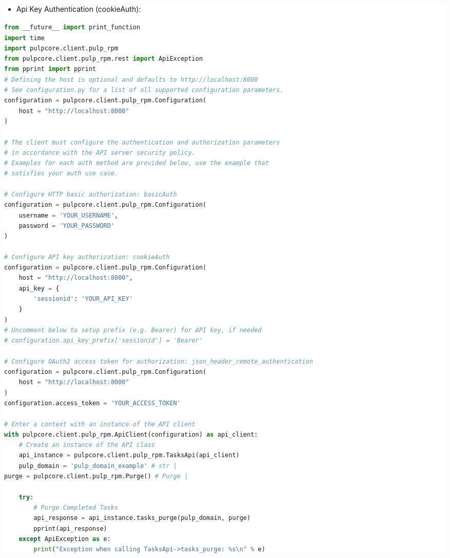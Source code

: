 ```python
```

* Api Key Authentication (cookieAuth):
```python
from __future__ import print_function
import time
import pulpcore.client.pulp_rpm
from pulpcore.client.pulp_rpm.rest import ApiException
from pprint import pprint
# Defining the host is optional and defaults to http://localhost:8000
# See configuration.py for a list of all supported configuration parameters.
configuration = pulpcore.client.pulp_rpm.Configuration(
    host = "http://localhost:8000"
)

# The client must configure the authentication and authorization parameters
# in accordance with the API server security policy.
# Examples for each auth method are provided below, use the example that
# satisfies your auth use case.

# Configure HTTP basic authorization: basicAuth
configuration = pulpcore.client.pulp_rpm.Configuration(
    username = 'YOUR_USERNAME',
    password = 'YOUR_PASSWORD'
)

# Configure API key authorization: cookieAuth
configuration = pulpcore.client.pulp_rpm.Configuration(
    host = "http://localhost:8000",
    api_key = {
        'sessionid': 'YOUR_API_KEY'
    }
)
# Uncomment below to setup prefix (e.g. Bearer) for API key, if needed
# configuration.api_key_prefix['sessionid'] = 'Bearer'

# Configure OAuth2 access token for authorization: json_header_remote_authentication
configuration = pulpcore.client.pulp_rpm.Configuration(
    host = "http://localhost:8000"
)
configuration.access_token = 'YOUR_ACCESS_TOKEN'

# Enter a context with an instance of the API client
with pulpcore.client.pulp_rpm.ApiClient(configuration) as api_client:
    # Create an instance of the API class
    api_instance = pulpcore.client.pulp_rpm.TasksApi(api_client)
    pulp_domain = 'pulp_domain_example' # str | 
purge = pulpcore.client.pulp_rpm.Purge() # Purge | 

    try:
        # Purge Completed Tasks
        api_response = api_instance.tasks_purge(pulp_domain, purge)
        pprint(api_response)
    except ApiException as e:
        print("Exception when calling TasksApi->tasks_purge: %s\n" % e)
```
